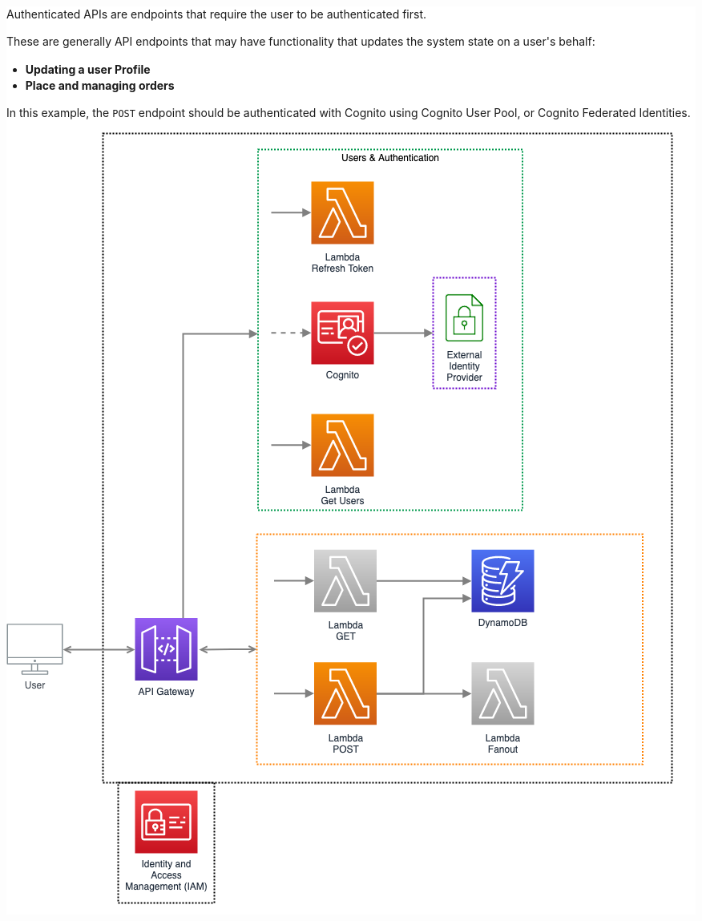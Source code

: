 Authenticated APIs are endpoints that require the user to be authenticated first.

These are generally API endpoints that may have functionality that updates the system state on a user's behalf:

- **Updating a user Profile**
- **Place and managing orders**

In this example, the `POST` endpoint should be authenticated with Cognito using Cognito User Pool, or Cognito Federated Identities.

<img className="avatar" src='../../content/images/post-images/2020-05-29-lambda-post-api.png' alt="" />
